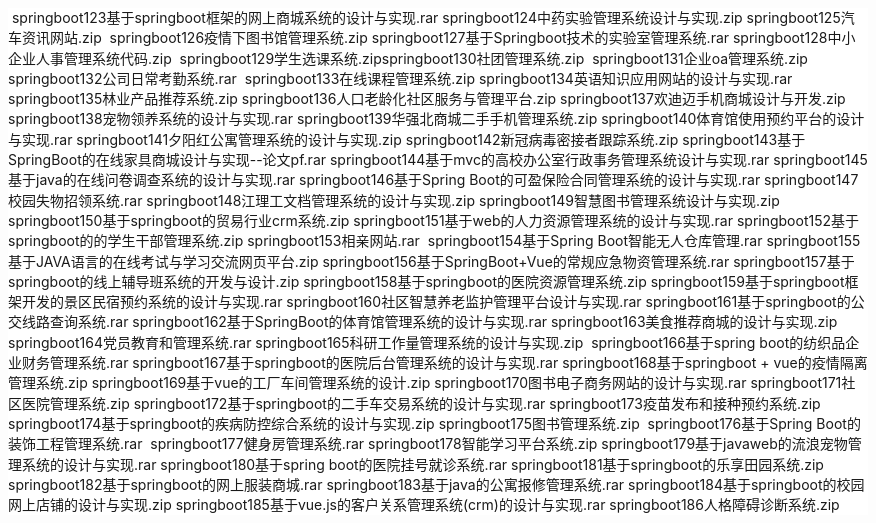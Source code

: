 ​		springboot123基于springboot框架的网上商城系统的设计与实现.rar
​		springboot124中药实验管理系统设计与实现.zip
​		springboot125汽车资讯网站.zip
​		springboot126疫情下图书馆管理系统.zip
​		springboot127基于Springboot技术的实验室管理系统.rar
​		springboot128中小企业人事管理系统代码.zip
​		springboot129学生选课系统.zip
​		springboot130社团管理系统.zip
​		springboot131企业oa管理系统.zip
​		springboot132公司日常考勤系统.rar
​		springboot133在线课程管理系统.zip
​		springboot134英语知识应用网站的设计与实现.rar
​		springboot135林业产品推荐系统.zip
​		springboot136人口老龄化社区服务与管理平台.zip
​		springboot137欢迪迈手机商城设计与开发.zip
​		springboot138宠物领养系统的设计与实现.rar
​		springboot139华强北商城二手手机管理系统.zip
​		springboot140体育馆使用预约平台的设计与实现.rar
​		springboot141夕阳红公寓管理系统的设计与实现.zip
​		springboot142新冠病毒密接者跟踪系统.zip
​		springboot143基于SpringBoot的在线家具商城设计与实现--论文pf.rar
​		springboot144基于mvc的高校办公室行政事务管理系统设计与实现.rar
​		springboot145基于java的在线问卷调查系统的设计与实现.rar
​		springboot146基于Spring Boot的可盈保险合同管理系统的设计与实现.rar
​		springboot147校园失物招领系统.rar
​		springboot148江理工文档管理系统的设计与实现.zip
​		springboot149智慧图书管理系统设计与实现.zip
​		springboot150基于springboot的贸易行业crm系统.zip
​		springboot151基于web的人力资源管理系统的设计与实现.rar
​		springboot152基于springboot的的学生干部管理系统.zip
​		springboot153相亲网站.rar
​		springboot154基于Spring Boot智能无人仓库管理.rar
​		springboot155基于JAVA语言的在线考试与学习交流网页平台.zip
​		springboot156基于SpringBoot+Vue的常规应急物资管理系统.rar
​		springboot157基于springboot的线上辅导班系统的开发与设计.zip
​		springboot158基于springboot的医院资源管理系统.zip
​		springboot159基于springboot框架开发的景区民宿预约系统的设计与实现.rar
​		springboot160社区智慧养老监护管理平台设计与实现.rar
​		springboot161基于springboot的公交线路查询系统.rar
​		springboot162基于SpringBoot的体育馆管理系统的设计与实现.rar
​		springboot163美食推荐商城的设计与实现.zip
​		springboot164党员教育和管理系统.rar
​		springboot165科研工作量管理系统的设计与实现.zip
​		springboot166基于spring boot的纺织品企业财务管理系统.rar
​		springboot167基于springboot的医院后台管理系统的设计与实现.rar
​		springboot168基于springboot + vue的疫情隔离管理系统.zip
​		springboot169基于vue的工厂车间管理系统的设计.zip
​		springboot170图书电子商务网站的设计与实现.rar
​		springboot171社区医院管理系统.zip
​		springboot172基于springboot的二手车交易系统的设计与实现.rar
​		springboot173疫苗发布和接种预约系统.zip
​		springboot174基于springboot的疾病防控综合系统的设计与实现.zip
​		springboot175图书管理系统.zip
​		springboot176基于Spring Boot的装饰工程管理系统.rar
​		springboot177健身房管理系统.rar
​		springboot178智能学习平台系统.zip
​		springboot179基于javaweb的流浪宠物管理系统的设计与实现.rar
​		springboot180基于spring boot的医院挂号就诊系统.rar
​		springboot181基于springboot的乐享田园系统.zip
​		springboot182基于springboot的网上服装商城.rar
​		springboot183基于java的公寓报修管理系统.rar
​		springboot184基于springboot的校园网上店铺的设计与实现.zip
​		springboot185基于vue.js的客户关系管理系统(crm)的设计与实现.rar
​		springboot186人格障碍诊断系统.zip
